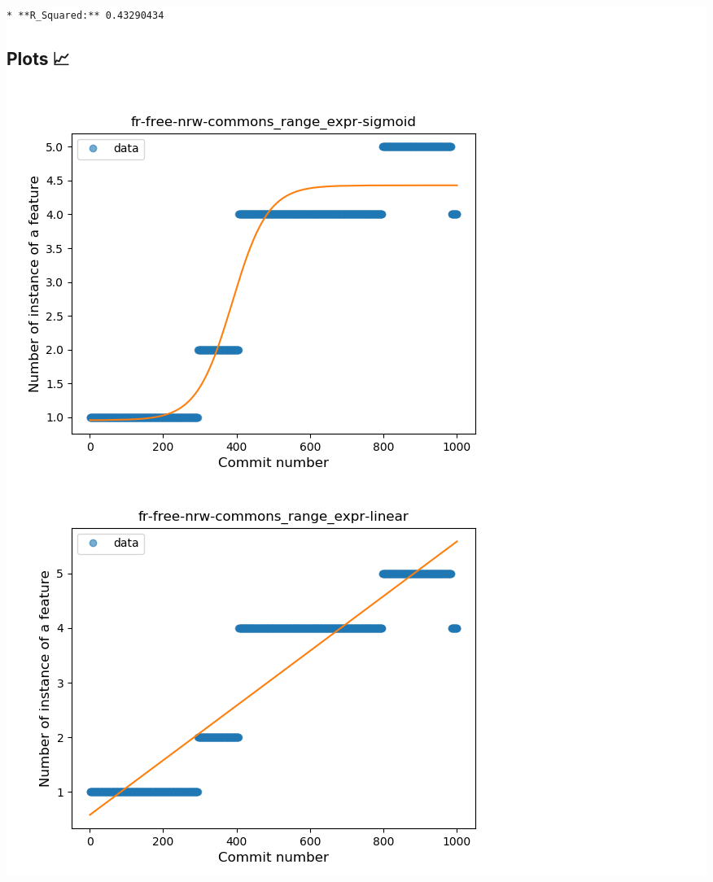     * **R_Squared:** 0.43290434

**Plots** :chart_with_upwards_trend:
-----

![fr-free-nrw-commons T7](../plots/fr-free-nrw-commons_range_expr_T7.png)
![fr-free-nrw-commons T1](../plots/fr-free-nrw-commons_range_expr_T1.png)